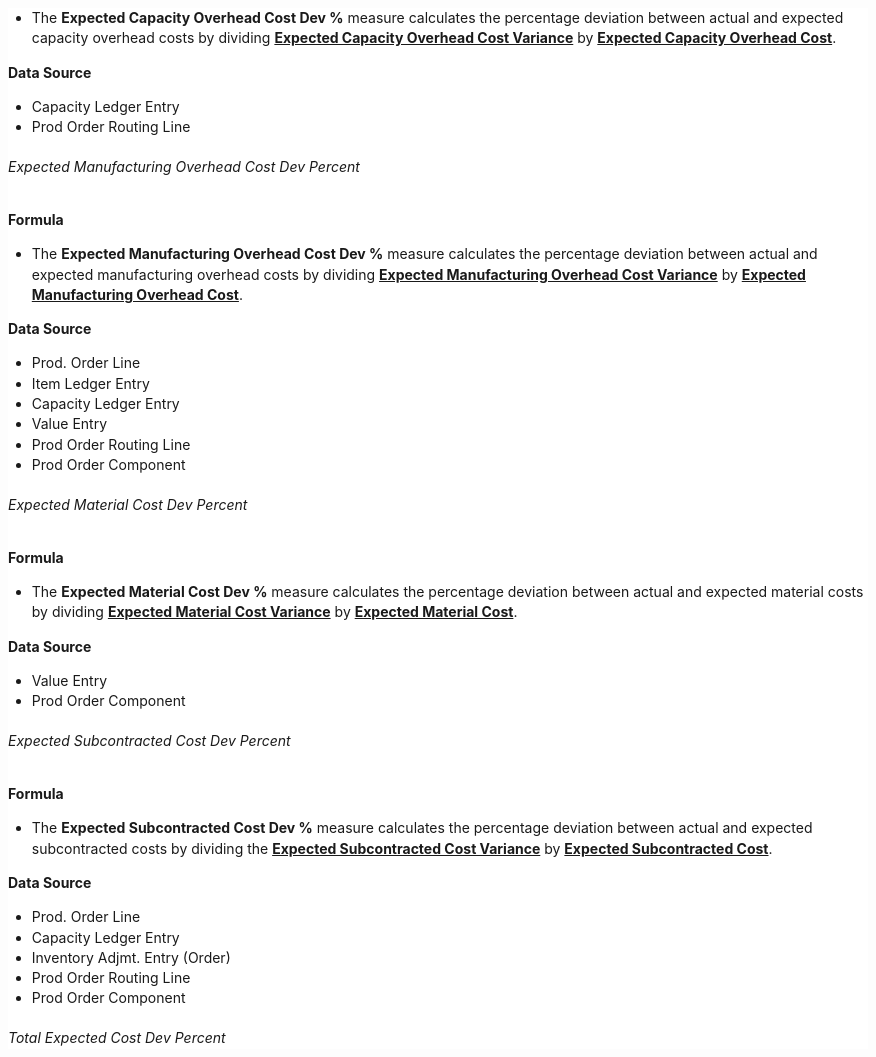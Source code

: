 - The **Expected Capacity Overhead Cost Dev %** measure calculates the percentage deviation between actual and expected capacity overhead costs by dividing **[Expected Capacity Overhead Cost Variance](#expected-capacity-overhead-cost-variance)** by **[Expected Capacity Overhead Cost](#expected-capacity-overhead-cost)**.

**Data Source**

- Capacity Ledger Entry
- Prod Order Routing Line

###### Expected Manufacturing Overhead Cost Dev Percent

**Formula**

- The **Expected Manufacturing Overhead Cost Dev %** measure calculates the percentage deviation between actual and expected manufacturing overhead costs by dividing **[Expected Manufacturing Overhead Cost Variance](#expected-manufacturing-overhead-cost-variance)** by **[Expected Manufacturing Overhead Cost](#expected-manufacturing-overhead-cost)**.

**Data Source**

- Prod. Order Line
- Item Ledger Entry
- Capacity Ledger Entry
- Value Entry
- Prod Order Routing Line
- Prod Order Component

###### Expected Material Cost Dev Percent

**Formula**

- The **Expected Material Cost Dev %** measure calculates the percentage deviation between actual and expected material costs by dividing **[Expected Material Cost Variance](#expected-material-cost-variance)** by **[Expected Material Cost](#expected-material-cost)**.

**Data Source**

- Value Entry
- Prod Order Component

###### Expected Subcontracted Cost Dev Percent

**Formula**

- The **Expected Subcontracted Cost Dev %** measure calculates the percentage deviation between actual and expected subcontracted costs by dividing the **[Expected Subcontracted Cost Variance](#expected-subcontracted-cost-variance)** by **[Expected Subcontracted Cost](#expected-subcontracted-cost)**.

**Data Source**

- Prod. Order Line
- Capacity Ledger Entry
- Inventory Adjmt. Entry (Order)
- Prod Order Routing Line
- Prod Order Component

###### Total Expected Cost Dev Percent

